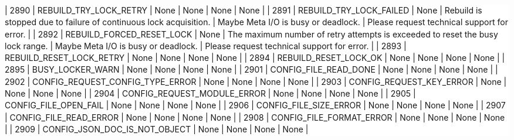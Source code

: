 |   2890   |                    REBUILD_TRY_LOCK_RETRY                   |  None  |                                             None                                            |                                                         None                                                        |                                        None                                       |
|   2891   |                   REBUILD_TRY_LOCK_FAILED                   |  None  |              Rebuild is stopped due to failure of continuous lock acquisition.              |                                         Maybe Meta I/O is busy or deadlock.                                         |                    Please request technical support for error.                    |
|   2892   |                  REBUILD_FORCED_RESET_LOCK                  |  None  |        The maximum number of retry attempts is exceeded to reset the busy lock range.       |                                         Maybe Meta I/O is busy or deadlock.                                         |                    Please request technical support for error.                    |
|   2893   |                   REBUILD_RESET_LOCK_RETRY                  |  None  |                                             None                                            |                                                         None                                                        |                                        None                                       |
|   2894   |                    REBUILD_RESET_LOCK_OK                    |  None  |                                             None                                            |                                                         None                                                        |                                        None                                       |
|   2895   |                       BUSY_LOCKER_WARN                      |  None  |                                             None                                            |                                                         None                                                        |                                        None                                       |
|   2901   |                    CONFIG_FILE_READ_DONE                    |  None  |                                             None                                            |                                                         None                                                        |                                        None                                       |
|   2902   |               CONFIG_REQUEST_CONFIG_TYPE_ERROR              |  None  |                                             None                                            |                                                         None                                                        |                                        None                                       |
|   2903   |                   CONFIG_REQUEST_KEY_ERROR                  |  None  |                                             None                                            |                                                         None                                                        |                                        None                                       |
|   2904   |                 CONFIG_REQUEST_MODULE_ERROR                 |  None  |                                             None                                            |                                                         None                                                        |                                        None                                       |
|   2905   |                    CONFIG_FILE_OPEN_FAIL                    |  None  |                                             None                                            |                                                         None                                                        |                                        None                                       |
|   2906   |                    CONFIG_FILE_SIZE_ERROR                   |  None  |                                             None                                            |                                                         None                                                        |                                        None                                       |
|   2907   |                    CONFIG_FILE_READ_ERROR                   |  None  |                                             None                                            |                                                         None                                                        |                                        None                                       |
|   2908   |                   CONFIG_FILE_FORMAT_ERROR                  |  None  |                                             None                                            |                                                         None                                                        |                                        None                                       |
|   2909   |                CONFIG_JSON_DOC_IS_NOT_OBJECT                |  None  |                                             None                                            |                                                         None                                                        |                                        None                                       |